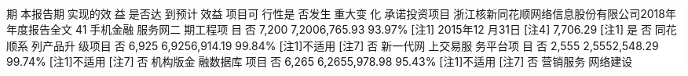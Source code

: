 期
本报告期
实现的效
益
是否达
到预计
效益
项目可
行性是
否发生
重大变
化
承诺投资项目
浙江核新同花顺网络信息股份有限公司2018年年度报告全文
41
手机金融
服务网二
期工程项
目
否
7,200
7,2006,765.93
93.97%
[注1]
2015年12
月31日
[注4]
7,706.29
[注1]
是
否
同花顺系
列产品升
级项目
否
6,925
6,9256,914.19
99.84%
[注1]不适用
[注7]
否
新一代网
上交易服
务平台项
目
否
2,555
2,5552,548.29
99.74%
[注1]不适用
[注7]
否
机构版金
融数据库
项目
否
6,265
6,2655,978.98
95.43%
[注1]不适用
[注7]
否
营销服务
网络建设